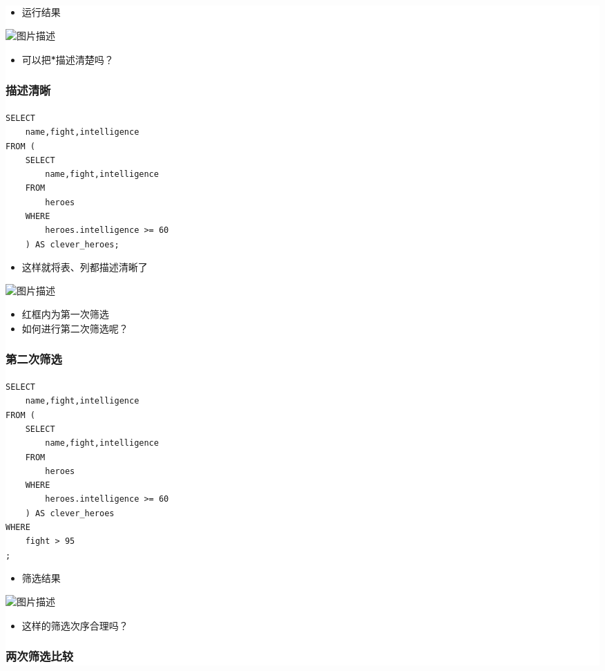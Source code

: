 - 运行结果

![图片描述](https://doc.shiyanlou.com/courses/uid1190679-20230623-1687490373526)

- 可以把*描述清楚吗？

### 描述清晰

```
SELECT 
    name,fight,intelligence
FROM (
    SELECT 
        name,fight,intelligence 
    FROM 
        heroes
    WHERE
        heroes.intelligence >= 60
    ) AS clever_heroes;
```

- 这样就将表、列都描述清晰了

![图片描述](https://doc.shiyanlou.com/courses/uid1190679-20230623-1687490610263)

- 红框内为第一次筛选
- 如何进行第二次筛选呢？

### 第二次筛选

```
SELECT 
    name,fight,intelligence
FROM (
    SELECT 
        name,fight,intelligence 
    FROM 
        heroes
    WHERE
        heroes.intelligence >= 60
    ) AS clever_heroes
WHERE
    fight > 95
;
```

- 筛选结果

![图片描述](https://doc.shiyanlou.com/courses/uid1190679-20230623-1687490856128)

- 这样的筛选次序合理吗？

### 两次筛选比较
